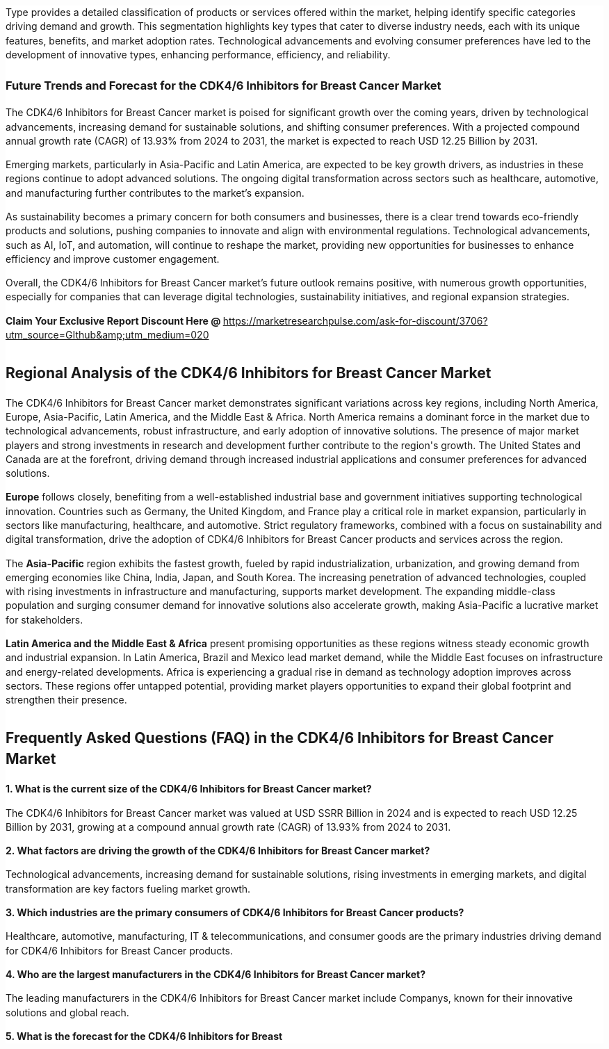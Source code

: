 Type provides a detailed classification of products or services offered within the market, helping identify specific categories driving demand and growth. This segmentation highlights key types that cater to diverse industry needs, each with its unique features, benefits, and market adoption rates. Technological advancements and evolving consumer preferences have led to the development of innovative types, enhancing performance, efficiency, and reliability.</p><h3>Future Trends and Forecast for the CDK4/6 Inhibitors for Breast Cancer Market</h3><p>The CDK4/6 Inhibitors for Breast Cancer market is poised for significant growth over the coming years, driven by technological advancements, increasing demand for sustainable solutions, and shifting consumer preferences. With a projected compound annual growth rate (CAGR) of 13.93% from 2024 to 2031, the market is expected to reach USD 12.25 Billion by 2031.</p><p>Emerging markets, particularly in Asia-Pacific and Latin America, are expected to be key growth drivers, as industries in these regions continue to adopt advanced solutions. The ongoing digital transformation across sectors such as healthcare, automotive, and manufacturing further contributes to the market&rsquo;s expansion.</p><p>As sustainability becomes a primary concern for both consumers and businesses, there is a clear trend towards eco-friendly products and solutions, pushing companies to innovate and align with environmental regulations. Technological advancements, such as AI, IoT, and automation, will continue to reshape the market, providing new opportunities for businesses to enhance efficiency and improve customer engagement.</p><p>Overall, the CDK4/6 Inhibitors for Breast Cancer market&rsquo;s future outlook remains positive, with numerous growth opportunities, especially for companies that can leverage digital technologies, sustainability initiatives, and regional expansion strategies.</p><p><strong>Claim Your Exclusive Report Discount Here @ </strong><a href="https://marketresearchpulse.com/ask-for-discount/3706?utm_source=GIthub&amp;utm_medium=020">https://marketresearchpulse.com/ask-for-discount/3706?utm_source=GIthub&amp;utm_medium=020</a></p><h2><strong>Regional Analysis of the CDK4/6 Inhibitors for Breast Cancer Market</strong></h2><p>The CDK4/6 Inhibitors for Breast Cancer market demonstrates significant variations across key regions, including North America, Europe, Asia-Pacific, Latin America, and the Middle East &amp; Africa. North America remains a dominant force in the market due to technological advancements, robust infrastructure, and early adoption of innovative solutions. The presence of major market players and strong investments in research and development further contribute to the region's growth. The United States and Canada are at the forefront, driving demand through increased industrial applications and consumer preferences for advanced solutions.</p><p><strong>Europe</strong> follows closely, benefiting from a well-established industrial base and government initiatives supporting technological innovation. Countries such as Germany, the United Kingdom, and France play a critical role in market expansion, particularly in sectors like manufacturing, healthcare, and automotive. Strict regulatory frameworks, combined with a focus on sustainability and digital transformation, drive the adoption of CDK4/6 Inhibitors for Breast Cancer products and services across the region.</p><p>The <strong>Asia-Pacific</strong> region exhibits the fastest growth, fueled by rapid industrialization, urbanization, and growing demand from emerging economies like China, India, Japan, and South Korea. The increasing penetration of advanced technologies, coupled with rising investments in infrastructure and manufacturing, supports market development. The expanding middle-class population and surging consumer demand for innovative solutions also accelerate growth, making Asia-Pacific a lucrative market for stakeholders.</p><p><strong>Latin America and the Middle East &amp; Africa</strong> present promising opportunities as these regions witness steady economic growth and industrial expansion. In Latin America, Brazil and Mexico lead market demand, while the Middle East focuses on infrastructure and energy-related developments. Africa is experiencing a gradual rise in demand as technology adoption improves across sectors. These regions offer untapped potential, providing market players opportunities to expand their global footprint and strengthen their presence.</p><h2><strong>Frequently Asked Questions (FAQ) in the CDK4/6 Inhibitors for Breast Cancer Market</strong></h2><p><strong>1. What is the current size of the CDK4/6 Inhibitors for Breast Cancer market?</strong></p><p>The CDK4/6 Inhibitors for Breast Cancer market was valued at USD SSRR Billion in 2024 and is expected to reach USD 12.25 Billion by 2031, growing at a compound annual growth rate (CAGR) of 13.93% from 2024 to 2031.</p><p><strong>2. What factors are driving the growth of the CDK4/6 Inhibitors for Breast Cancer market?</strong></p><p>Technological advancements, increasing demand for sustainable solutions, rising investments in emerging markets, and digital transformation are key factors fueling market growth.</p><p><strong>3. Which industries are the primary consumers of CDK4/6 Inhibitors for Breast Cancer products?</strong></p><p>Healthcare, automotive, manufacturing, IT &amp; telecommunications, and consumer goods are the primary industries driving demand for CDK4/6 Inhibitors for Breast Cancer products.</p><p><strong>4. Who are the largest manufacturers in the CDK4/6 Inhibitors for Breast Cancer market?</strong></p><p>The leading manufacturers in the CDK4/6 Inhibitors for Breast Cancer market include Companys, known for their innovative solutions and global reach.</p><p><strong>5. What is the forecast for the CDK4/6 Inhibitors for Breast